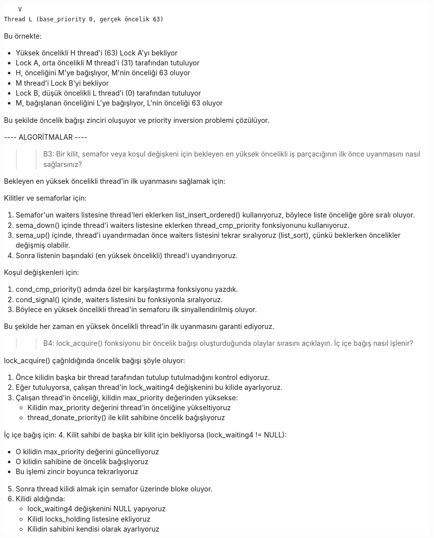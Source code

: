 ```
    V
Thread L (base_priority 0, gerçek öncelik 63)
```

Bu örnekte:
- Yüksek öncelikli H thread'i (63) Lock A'yı bekliyor
- Lock A, orta öncelikli M thread'i (31) tarafından tutuluyor
- H, önceliğini M'ye bağışlıyor, M'nin önceliği 63 oluyor
- M thread'i Lock B'yi bekliyor
- Lock B, düşük öncelikli L thread'i (0) tarafından tutuluyor
- M, bağışlanan önceliğini L'ye bağışlıyor, L'nin önceliği 63 oluyor

Bu şekilde öncelik bağışı zinciri oluşuyor ve priority inversion problemi çözülüyor.

---- ALGORİTMALAR ----

>> B3: Bir kilit, semafor veya koşul değişkeni için bekleyen en yüksek öncelikli iş parçacığının ilk önce uyanmasını nasıl sağlarsınız?

Bekleyen en yüksek öncelikli thread'in ilk uyanmasını sağlamak için:

Kilitler ve semaforlar için:
1. Semafor'un waiters listesine thread'leri eklerken list_insert_ordered() kullanıyoruz, böylece liste önceliğe göre sıralı oluyor.
2. sema_down() içinde thread'i waiters listesine eklerken thread_cmp_priority fonksiyonunu kullanıyoruz.
3. sema_up() içinde, thread'i uyandırmadan önce waiters listesini tekrar sıralıyoruz (list_sort), çünkü beklerken öncelikler değişmiş olabilir.
4. Sonra listenin başındaki (en yüksek öncelikli) thread'i uyandırıyoruz.

Koşul değişkenleri için:
1. cond_cmp_priority() adında özel bir karşılaştırma fonksiyonu yazdık.
2. cond_signal() içinde, waiters listesini bu fonksiyonla sıralıyoruz.
3. Böylece en yüksek öncelikli thread'in semaforu ilk sinyallendirilmiş oluyor.

Bu şekilde her zaman en yüksek öncelikli thread'in ilk uyanmasını garanti ediyoruz.

>> B4: lock_acquire() fonksiyonu bir öncelik bağışı oluşturduğunda olaylar sırasını açıklayın. İç içe bağış nasıl işlenir?

lock_acquire() çağrıldığında öncelik bağışı şöyle oluyor:

1. Önce kilidin başka bir thread tarafından tutulup tutulmadığını kontrol ediyoruz.
2. Eğer tutuluyorsa, çalışan thread'in lock_waiting4 değişkenini bu kilide ayarlıyoruz.
3. Çalışan thread'in önceliği, kilidin max_priority değerinden yüksekse:
   - Kilidin max_priority değerini thread'in önceliğine yükseltiyoruz
   - thread_donate_priority() ile kilit sahibine öncelik bağışlıyoruz

İç içe bağış için:
4. Kilit sahibi de başka bir kilit için bekliyorsa (lock_waiting4 != NULL):
   - O kilidin max_priority değerini güncelliyoruz
   - O kilidin sahibine de öncelik bağışlıyoruz
   - Bu işlemi zincir boyunca tekrarlıyoruz

5. Sonra thread kilidi almak için semafor üzerinde bloke oluyor.
6. Kilidi aldığında:
   - lock_waiting4 değişkenini NULL yapıyoruz
   - Kilidi locks_holding listesine ekliyoruz
   - Kilidin sahibini kendisi olarak ayarlıyoruz

